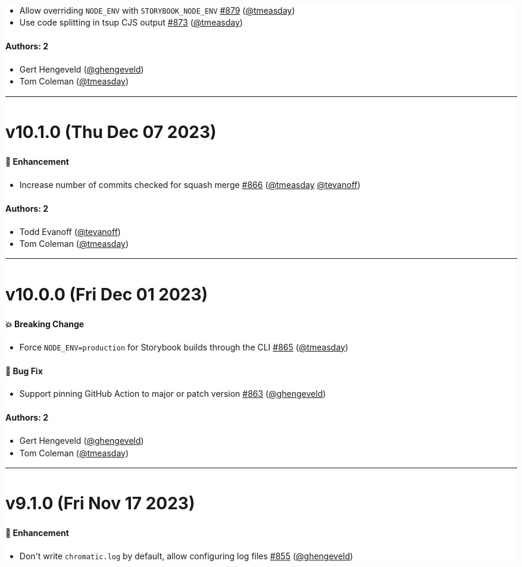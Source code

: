 - Allow overriding `NODE_ENV` with `STORYBOOK_NODE_ENV` [#879](https://github.com/chromaui/chromatic-cli/pull/879) ([@tmeasday](https://github.com/tmeasday))
- Use code splitting in tsup CJS output [#873](https://github.com/chromaui/chromatic-cli/pull/873) ([@tmeasday](https://github.com/tmeasday))

#### Authors: 2

- Gert Hengeveld ([@ghengeveld](https://github.com/ghengeveld))
- Tom Coleman ([@tmeasday](https://github.com/tmeasday))

---

# v10.1.0 (Thu Dec 07 2023)

#### 🚀 Enhancement

- Increase number of commits checked for squash merge [#866](https://github.com/chromaui/chromatic-cli/pull/866) ([@tmeasday](https://github.com/tmeasday) [@tevanoff](https://github.com/tevanoff))

#### Authors: 2

- Todd Evanoff ([@tevanoff](https://github.com/tevanoff))
- Tom Coleman ([@tmeasday](https://github.com/tmeasday))

---

# v10.0.0 (Fri Dec 01 2023)

#### 💥 Breaking Change

- Force `NODE_ENV=production` for Storybook builds through the CLI [#865](https://github.com/chromaui/chromatic-cli/pull/865) ([@tmeasday](https://github.com/tmeasday))

#### 🐛 Bug Fix

- Support pinning GitHub Action to major or patch version [#863](https://github.com/chromaui/chromatic-cli/pull/863) ([@ghengeveld](https://github.com/ghengeveld))

#### Authors: 2

- Gert Hengeveld ([@ghengeveld](https://github.com/ghengeveld))
- Tom Coleman ([@tmeasday](https://github.com/tmeasday))

---

# v9.1.0 (Fri Nov 17 2023)

#### 🚀 Enhancement

- Don't write `chromatic.log` by default, allow configuring log files [#855](https://github.com/chromaui/chromatic-cli/pull/855) ([@ghengeveld](https://github.com/ghengeveld))
